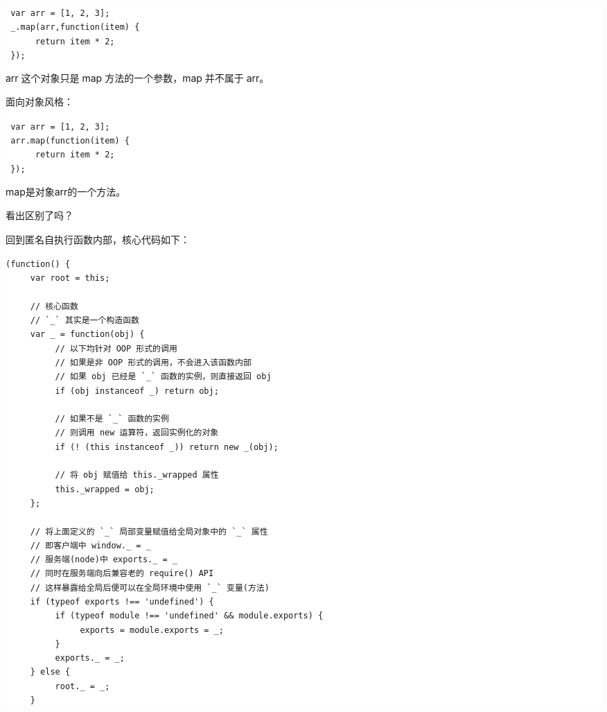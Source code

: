 ```
 var arr = [1, 2, 3];
 _.map(arr,function(item) {
      return item * 2;
 });
```

arr 这个对象只是 map 方法的一个参数，map 并不属于 arr。



面向对象风格：

```
 var arr = [1, 2, 3];
 arr.map(function(item) {
      return item * 2;
 });
```

map是对象arr的一个方法。

看出区别了吗？



回到匿名自执行函数内部，核心代码如下：

    (function() {
         var root = this;

         // 核心函数
         // `_` 其实是一个构造函数
         var _ = function(obj) {
              // 以下均针对 OOP 形式的调用
              // 如果是非 OOP 形式的调用，不会进入该函数内部
              // 如果 obj 已经是 `_` 函数的实例，则直接返回 obj
              if (obj instanceof _) return obj;

              // 如果不是 `_` 函数的实例
              // 则调用 new 运算符，返回实例化的对象
              if (! (this instanceof _)) return new _(obj);

              // 将 obj 赋值给 this._wrapped 属性
              this._wrapped = obj;
         };

         // 将上面定义的 `_` 局部变量赋值给全局对象中的 `_` 属性
         // 即客户端中 window._ = _
         // 服务端(node)中 exports._ = _
         // 同时在服务端向后兼容老的 require() API
         // 这样暴露给全局后便可以在全局环境中使用 `_` 变量(方法)
         if (typeof exports !== 'undefined') {
              if (typeof module !== 'undefined' && module.exports) {
                   exports = module.exports = _;
              }
              exports._ = _;
         } else {
              root._ = _;
         }
